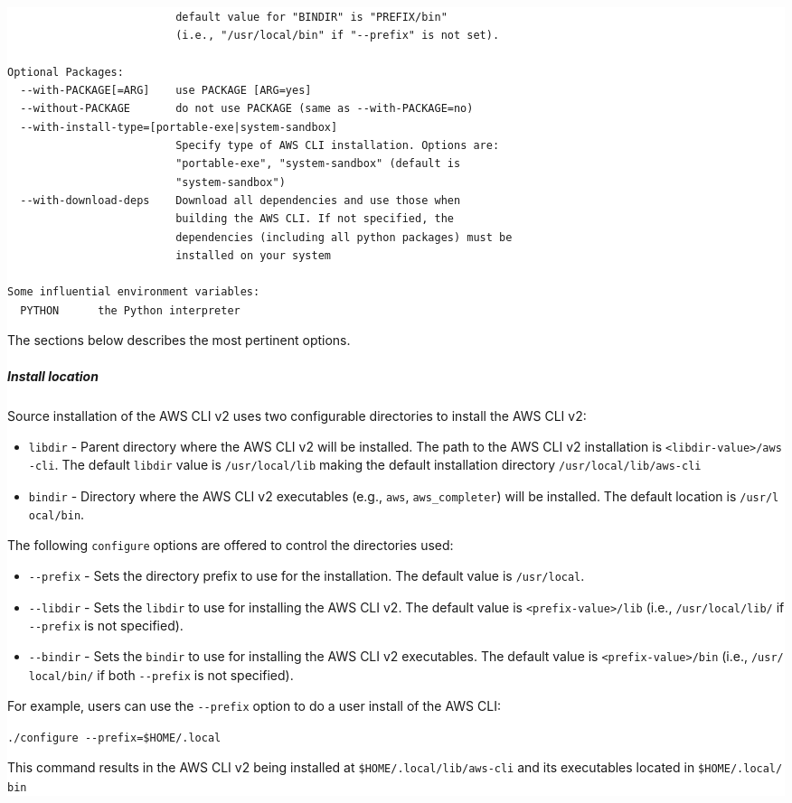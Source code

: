 ```
                          default value for "BINDIR" is "PREFIX/bin"
                          (i.e., "/usr/local/bin" if "--prefix" is not set).

Optional Packages:
  --with-PACKAGE[=ARG]    use PACKAGE [ARG=yes]
  --without-PACKAGE       do not use PACKAGE (same as --with-PACKAGE=no)
  --with-install-type=[portable-exe|system-sandbox]
                          Specify type of AWS CLI installation. Options are:
                          "portable-exe", "system-sandbox" (default is
                          "system-sandbox")
  --with-download-deps    Download all dependencies and use those when
                          building the AWS CLI. If not specified, the
                          dependencies (including all python packages) must be
                          installed on your system

Some influential environment variables:
  PYTHON      the Python interpreter

```
The sections below describes the most pertinent options. 


##### Install location

Source installation of the AWS CLI v2 uses two configurable directories to
install the AWS CLI v2:

* `libdir` - Parent directory where the AWS CLI v2 will be installed. The
  path to the AWS CLI v2 installation is `<libdir-value>/aws-cli`. The default
  `libdir` value is `/usr/local/lib` making the default installation directory
  `/usr/local/lib/aws-cli`
  
* `bindir` - Directory where the AWS CLI v2 executables
  (e.g., `aws`, `aws_completer`) will be installed. The default location is
  `/usr/local/bin`.

The following `configure` options are offered to control the directories used:

* `--prefix` - Sets the directory prefix to use for the installation. The
  default value is `/usr/local`.

* `--libdir` - Sets the `libdir` to use for installing the AWS CLI v2. The
  default value is `<prefix-value>/lib` (i.e., `/usr/local/lib/` if
  `--prefix` is not specified).

* `--bindir` - Sets the `bindir` to use for installing the AWS CLI v2
  executables. The default value is `<prefix-value>/bin`
  (i.e., `/usr/local/bin/` if both `--prefix` is not specified).

For example, users can use the `--prefix` option to do a user install of the
AWS CLI:
```
./configure --prefix=$HOME/.local
```
This command results in the AWS CLI v2 being installed at
`$HOME/.local/lib/aws-cli` and its executables located in `$HOME/.local/bin`
